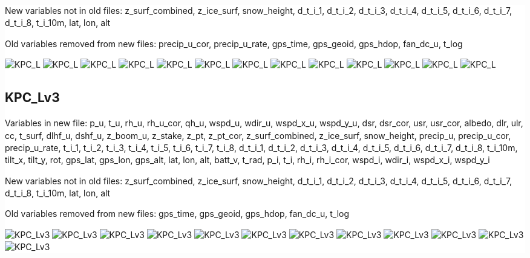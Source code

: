 New variables not in old files:
z_surf_combined, z_ice_surf, snow_height, d_t_i_1, d_t_i_2, d_t_i_3, d_t_i_4, d_t_i_5, d_t_i_6, d_t_i_7, d_t_i_8, t_i_10m, lat, lon, alt

Old variables removed from new files:
precip_u_cor, precip_u_rate, gps_time, gps_geoid, gps_hdop, fan_dc_u, t_log
 
![KPC_L](../figures/aws-l3_versus_aws-l3-dev_20240817/KPC_L_0.png)
![KPC_L](../figures/aws-l3_versus_aws-l3-dev_20240817/KPC_L_1.png)
![KPC_L](../figures/aws-l3_versus_aws-l3-dev_20240817/KPC_L_2.png)
![KPC_L](../figures/aws-l3_versus_aws-l3-dev_20240817/KPC_L_3.png)
![KPC_L](../figures/aws-l3_versus_aws-l3-dev_20240817/KPC_L_4.png)
![KPC_L](../figures/aws-l3_versus_aws-l3-dev_20240817/KPC_L_5.png)
![KPC_L](../figures/aws-l3_versus_aws-l3-dev_20240817/KPC_L_6.png)
![KPC_L](../figures/aws-l3_versus_aws-l3-dev_20240817/KPC_L_7.png)
![KPC_L](../figures/aws-l3_versus_aws-l3-dev_20240817/KPC_L_8.png)
![KPC_L](../figures/aws-l3_versus_aws-l3-dev_20240817/KPC_L_9.png)
![KPC_L](../figures/aws-l3_versus_aws-l3-dev_20240817/KPC_L_10.png)
![KPC_L](../figures/aws-l3_versus_aws-l3-dev_20240817/KPC_L_11.png)
![KPC_L](../figures/aws-l3_versus_aws-l3-dev_20240817/KPC_L_12.png)
 
## <a id='s1-17' />KPC_Lv3
Variables in new file:
p_u, t_u, rh_u, rh_u_cor, qh_u, wspd_u, wdir_u, wspd_x_u, wspd_y_u, dsr, dsr_cor, usr, usr_cor, albedo, dlr, ulr, cc, t_surf, dlhf_u, dshf_u, z_boom_u, z_stake, z_pt, z_pt_cor, z_surf_combined, z_ice_surf, snow_height, precip_u, precip_u_cor, precip_u_rate, t_i_1, t_i_2, t_i_3, t_i_4, t_i_5, t_i_6, t_i_7, t_i_8, d_t_i_1, d_t_i_2, d_t_i_3, d_t_i_4, d_t_i_5, d_t_i_6, d_t_i_7, d_t_i_8, t_i_10m, tilt_x, tilt_y, rot, gps_lat, gps_lon, gps_alt, lat, lon, alt, batt_v, t_rad, p_i, t_i, rh_i, rh_i_cor, wspd_i, wdir_i, wspd_x_i, wspd_y_i

New variables not in old files:
z_surf_combined, z_ice_surf, snow_height, d_t_i_1, d_t_i_2, d_t_i_3, d_t_i_4, d_t_i_5, d_t_i_6, d_t_i_7, d_t_i_8, t_i_10m, lat, lon, alt

Old variables removed from new files:
gps_time, gps_geoid, gps_hdop, fan_dc_u, t_log
 
![KPC_Lv3](../figures/aws-l3_versus_aws-l3-dev_20240817/KPC_Lv3_0.png)
![KPC_Lv3](../figures/aws-l3_versus_aws-l3-dev_20240817/KPC_Lv3_1.png)
![KPC_Lv3](../figures/aws-l3_versus_aws-l3-dev_20240817/KPC_Lv3_2.png)
![KPC_Lv3](../figures/aws-l3_versus_aws-l3-dev_20240817/KPC_Lv3_3.png)
![KPC_Lv3](../figures/aws-l3_versus_aws-l3-dev_20240817/KPC_Lv3_4.png)
![KPC_Lv3](../figures/aws-l3_versus_aws-l3-dev_20240817/KPC_Lv3_5.png)
![KPC_Lv3](../figures/aws-l3_versus_aws-l3-dev_20240817/KPC_Lv3_6.png)
![KPC_Lv3](../figures/aws-l3_versus_aws-l3-dev_20240817/KPC_Lv3_7.png)
![KPC_Lv3](../figures/aws-l3_versus_aws-l3-dev_20240817/KPC_Lv3_8.png)
![KPC_Lv3](../figures/aws-l3_versus_aws-l3-dev_20240817/KPC_Lv3_9.png)
![KPC_Lv3](../figures/aws-l3_versus_aws-l3-dev_20240817/KPC_Lv3_10.png)
![KPC_Lv3](../figures/aws-l3_versus_aws-l3-dev_20240817/KPC_Lv3_11.png)